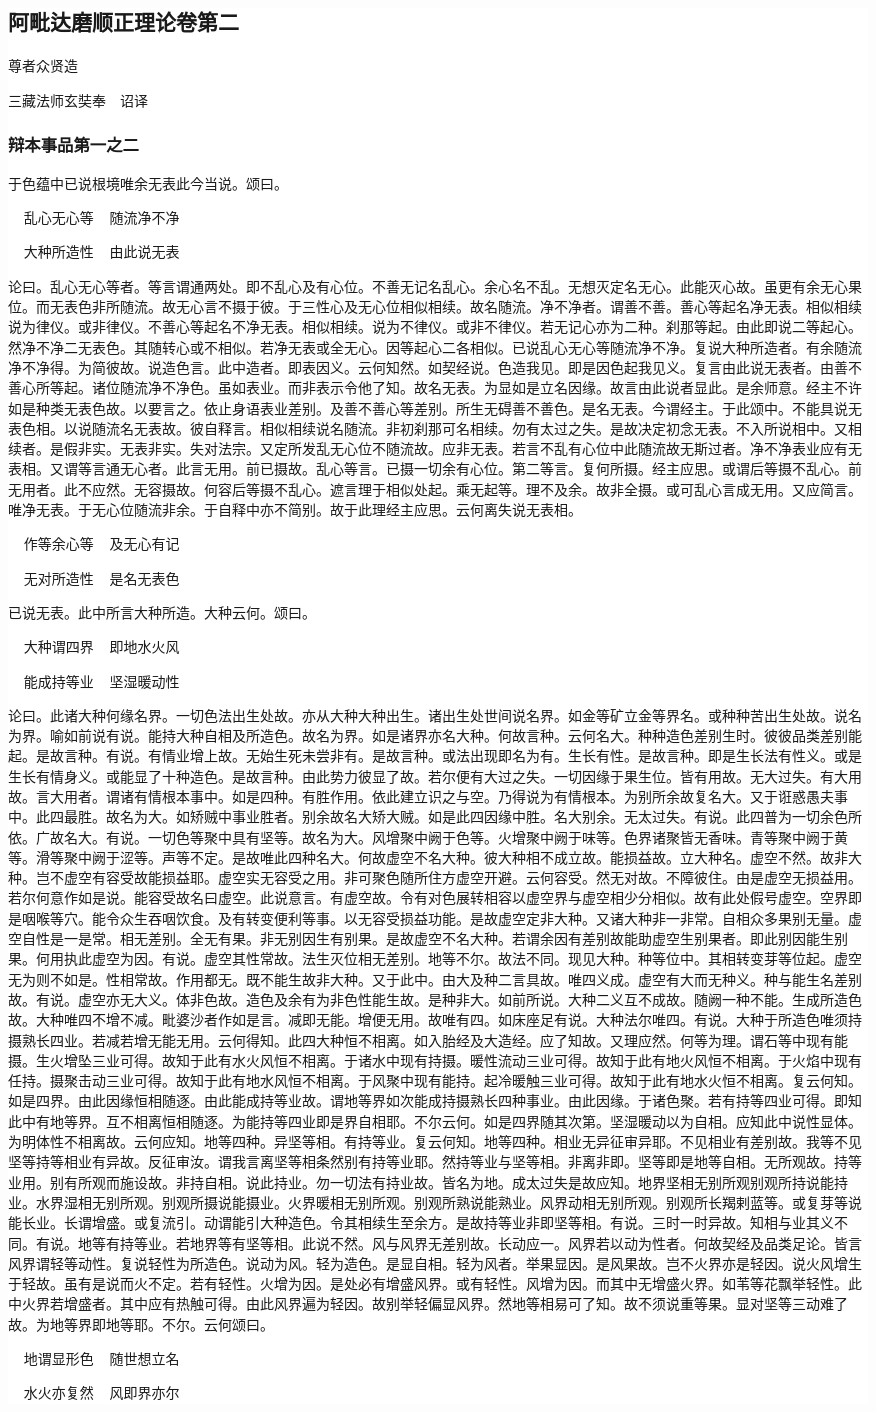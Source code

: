 ## 阿毗达磨顺正理论卷第二

尊者众贤造

三藏法师玄奘奉　诏译

### 辩本事品第一之二

于色蕴中已说根境唯余无表此今当说。颂曰。

&nbsp;&nbsp;&nbsp;&nbsp;乱心无心等&nbsp;&nbsp;&nbsp;&nbsp;随流净不净

&nbsp;&nbsp;&nbsp;&nbsp;大种所造性&nbsp;&nbsp;&nbsp;&nbsp;由此说无表

论曰。乱心无心等者。等言谓通两处。即不乱心及有心位。不善无记名乱心。余心名不乱。无想灭定名无心。此能灭心故。虽更有余无心果位。而无表色非所随流。故无心言不摄于彼。于三性心及无心位相似相续。故名随流。净不净者。谓善不善。善心等起名净无表。相似相续说为律仪。或非律仪。不善心等起名不净无表。相似相续。说为不律仪。或非不律仪。若无记心亦为二种。刹那等起。由此即说二等起心。然净不净二无表色。其随转心或不相似。若净无表或全无心。因等起心二各相似。已说乱心无心等随流净不净。复说大种所造者。有余随流净不净得。为简彼故。说造色言。此中造者。即表因义。云何知然。如契经说。色造我见。即是因色起我见义。复言由此说无表者。由善不善心所等起。诸位随流净不净色。虽如表业。而非表示令他了知。故名无表。为显如是立名因缘。故言由此说者显此。是余师意。经主不许如是种类无表色故。以要言之。依止身语表业差别。及善不善心等差别。所生无碍善不善色。是名无表。今谓经主。于此颂中。不能具说无表色相。以说随流名无表故。彼自释言。相似相续说名随流。非初刹那可名相续。勿有太过之失。是故决定初念无表。不入所说相中。又相续者。是假非实。无表非实。失对法宗。又定所发乱无心位不随流故。应非无表。若言不乱有心位中此随流故无斯过者。净不净表业应有无表相。又谓等言通无心者。此言无用。前已摄故。乱心等言。已摄一切余有心位。第二等言。复何所摄。经主应思。或谓后等摄不乱心。前无用者。此不应然。无容摄故。何容后等摄不乱心。遮言理于相似处起。乘无起等。理不及余。故非全摄。或可乱心言成无用。又应简言。唯净无表。于无心位随流非余。于自释中亦不简别。故于此理经主应思。云何离失说无表相。

&nbsp;&nbsp;&nbsp;&nbsp;作等余心等&nbsp;&nbsp;&nbsp;&nbsp;及无心有记

&nbsp;&nbsp;&nbsp;&nbsp;无对所造性&nbsp;&nbsp;&nbsp;&nbsp;是名无表色

已说无表。此中所言大种所造。大种云何。颂曰。

&nbsp;&nbsp;&nbsp;&nbsp;大种谓四界&nbsp;&nbsp;&nbsp;&nbsp;即地水火风

&nbsp;&nbsp;&nbsp;&nbsp;能成持等业&nbsp;&nbsp;&nbsp;&nbsp;坚湿暖动性

论曰。此诸大种何缘名界。一切色法出生处故。亦从大种大种出生。诸出生处世间说名界。如金等矿立金等界名。或种种苦出生处故。说名为界。喻如前说有说。能持大种自相及所造色。故名为界。如是诸界亦名大种。何故言种。云何名大。种种造色差别生时。彼彼品类差别能起。是故言种。有说。有情业增上故。无始生死未尝非有。是故言种。或法出现即名为有。生长有性。是故言种。即是生长法有性义。或是生长有情身义。或能显了十种造色。是故言种。由此势力彼显了故。若尔便有大过之失。一切因缘于果生位。皆有用故。无大过失。有大用故。言大用者。谓诸有情根本事中。如是四种。有胜作用。依此建立识之与空。乃得说为有情根本。为别所余故复名大。又于诳惑愚夫事中。此四最胜。故名为大。如矫贼中事业胜者。别余故名大矫大贼。如是此四因缘中胜。名大别余。无太过失。有说。此四普为一切余色所依。广故名大。有说。一切色等聚中具有坚等。故名为大。风增聚中阙于色等。火增聚中阙于味等。色界诸聚皆无香味。青等聚中阙于黄等。滑等聚中阙于涩等。声等不定。是故唯此四种名大。何故虚空不名大种。彼大种相不成立故。能损益故。立大种名。虚空不然。故非大种。岂不虚空有容受故能损益耶。虚空实无容受之用。非可聚色随所住方虚空开避。云何容受。然无对故。不障彼住。由是虚空无损益用。若尔何意作如是说。能容受故名曰虚空。此说意言。有虚空故。令有对色展转相容以虚空界与虚空相少分相似。故有此处假号虚空。空界即是咽喉等穴。能令众生吞咽饮食。及有转变便利等事。以无容受损益功能。是故虚空定非大种。又诸大种非一非常。自相众多果别无量。虚空自性是一是常。相无差别。全无有果。非无别因生有别果。是故虚空不名大种。若谓余因有差别故能助虚空生别果者。即此别因能生别果。何用执此虚空为因。有说。虚空其性常故。法生灭位相无差别。地等不尔。故法不同。现见大种。种等位中。其相转变芽等位起。虚空无为则不如是。性相常故。作用都无。既不能生故非大种。又于此中。由大及种二言具故。唯四义成。虚空有大而无种义。种与能生名差别故。有说。虚空亦无大义。体非色故。造色及余有为非色性能生故。是种非大。如前所说。大种二义互不成故。随阙一种不能。生成所造色故。大种唯四不增不减。毗婆沙者作如是言。减即无能。增便无用。故唯有四。如床座足有说。大种法尔唯四。有说。大种于所造色唯须持摄熟长四业。若减若增无能无用。云何得知。此四大种恒不相离。如入胎经及大造经。应了知故。又理应然。何等为理。谓石等中现有能摄。生火增坠三业可得。故知于此有水火风恒不相离。于诸水中现有持摄。暖性流动三业可得。故知于此有地火风恒不相离。于火焰中现有任持。摄聚击动三业可得。故知于此有地水风恒不相离。于风聚中现有能持。起冷暖触三业可得。故知于此有地水火恒不相离。复云何知。如是四界。由此因缘恒相随逐。由此能成持等业故。谓地等界如次能成持摄熟长四种事业。由此因缘。于诸色聚。若有持等四业可得。即知此中有地等界。互不相离恒相随逐。为能持等四业即是界自相耶。不尔云何。如是四界随其次第。坚湿暖动以为自相。应知此中说性显体。为明体性不相离故。云何应知。地等四种。异坚等相。有持等业。复云何知。地等四种。相业无异征审异耶。不见相业有差别故。我等不见坚等持等相业有异故。反征审汝。谓我言离坚等相条然别有持等业耶。然持等业与坚等相。非离非即。坚等即是地等自相。无所观故。持等业用。别有所观而施设故。非持自相。说此持业。勿一切法有持业故。皆名为地。成太过失是故应知。地界坚相无别所观别观所持说能持业。水界湿相无别所观。别观所摄说能摄业。火界暖相无别所观。别观所熟说能熟业。风界动相无别所观。别观所长羯剌蓝等。或复芽等说能长业。长谓增盛。或复流引。动谓能引大种造色。令其相续生至余方。是故持等业非即坚等相。有说。三时一时异故。知相与业其义不同。有说。地等有持等业。若地界等有坚等相。此说不然。风与风界无差别故。长动应一。风界若以动为性者。何故契经及品类足论。皆言风界谓轻等动性。复说轻性为所造色。说动为风。轻为造色。是显自相。轻为风者。举果显因。是风果故。岂不火界亦是轻因。说火风增生于轻故。虽有是说而火不定。若有轻性。火增为因。是处必有增盛风界。或有轻性。风增为因。而其中无增盛火界。如苇等花飘举轻性。此中火界若增盛者。其中应有热触可得。由此风界遍为轻因。故别举轻偏显风界。然地等相易可了知。故不须说重等果。显对坚等三动难了故。为地等界即地等耶。不尔。云何颂曰。

&nbsp;&nbsp;&nbsp;&nbsp;地谓显形色&nbsp;&nbsp;&nbsp;&nbsp;随世想立名

&nbsp;&nbsp;&nbsp;&nbsp;水火亦复然&nbsp;&nbsp;&nbsp;&nbsp;风即界亦尔
